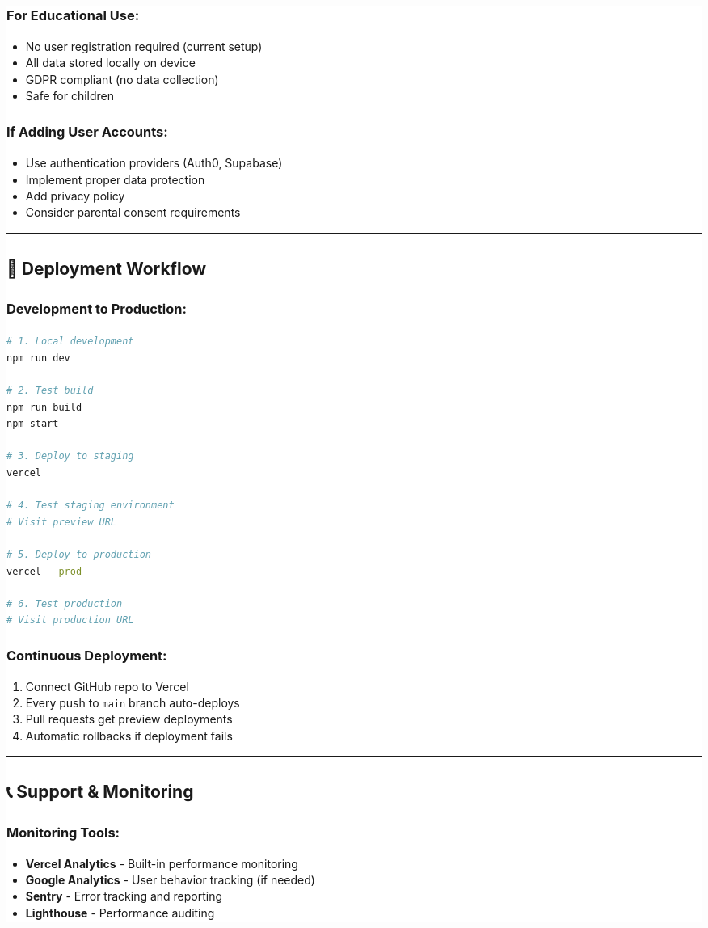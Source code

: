 ### **For Educational Use:**
- No user registration required (current setup)
- All data stored locally on device
- GDPR compliant (no data collection)
- Safe for children

### **If Adding User Accounts:**
- Use authentication providers (Auth0, Supabase)
- Implement proper data protection
- Add privacy policy
- Consider parental consent requirements

---

## 🔄 **Deployment Workflow**

### **Development to Production:**
```bash
# 1. Local development
npm run dev

# 2. Test build
npm run build
npm start

# 3. Deploy to staging
vercel

# 4. Test staging environment
# Visit preview URL

# 5. Deploy to production
vercel --prod

# 6. Test production
# Visit production URL
```

### **Continuous Deployment:**
1. Connect GitHub repo to Vercel
2. Every push to `main` branch auto-deploys
3. Pull requests get preview deployments
4. Automatic rollbacks if deployment fails

---

## 📞 **Support & Monitoring**

### **Monitoring Tools:**
- **Vercel Analytics** - Built-in performance monitoring
- **Google Analytics** - User behavior tracking (if needed)
- **Sentry** - Error tracking and reporting
- **Lighthouse** - Performance auditing
